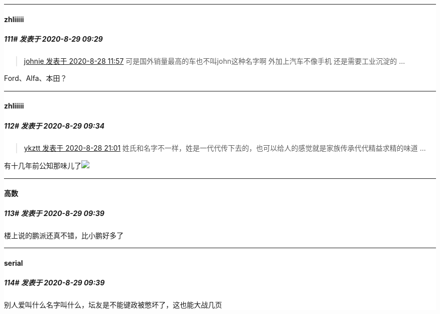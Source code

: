 



*****

####  zhliiiii  
##### 111#       发表于 2020-8-29 09:29



<blockquote><a href="httphttps://bbs.saraba1st.com/2b/forum.php?mod=redirect&amp;goto=findpost&amp;pid=48573811&amp;ptid=1956918" target="_blank">johnie 发表于 2020-8-28 11:57</a>
可是国外销量最高的车也不叫john这种名字啊
外加上汽车不像手机 还是需要工业沉淀的 ...</blockquote>
Ford、Alfa、本田？







*****

####  zhliiiii  
##### 112#       发表于 2020-8-29 09:34



<blockquote><a href="httphttps://bbs.saraba1st.com/2b/forum.php?mod=redirect&amp;goto=findpost&amp;pid=48578734&amp;ptid=1956918" target="_blank">ykztt 发表于 2020-8-28 21:01</a>
姓氏和名字不一样，姓是一代代传下去的，也可以给人的感觉就是家族传承代代精益求精的味道 ...</blockquote>
有十几年前公知那味儿了<img src="https://static.saraba1st.com/image/smiley/face2017/003.png" referrerpolicy="no-referrer">







*****

####  高数  
##### 113#       发表于 2020-8-29 09:39




楼上说的鹏派还真不错，比小鹏好多了







*****

####  serial  
##### 114#       发表于 2020-8-29 09:39




别人爱叫什么名字叫什么，坛友是不能键政被憋坏了，这也能大战几页
